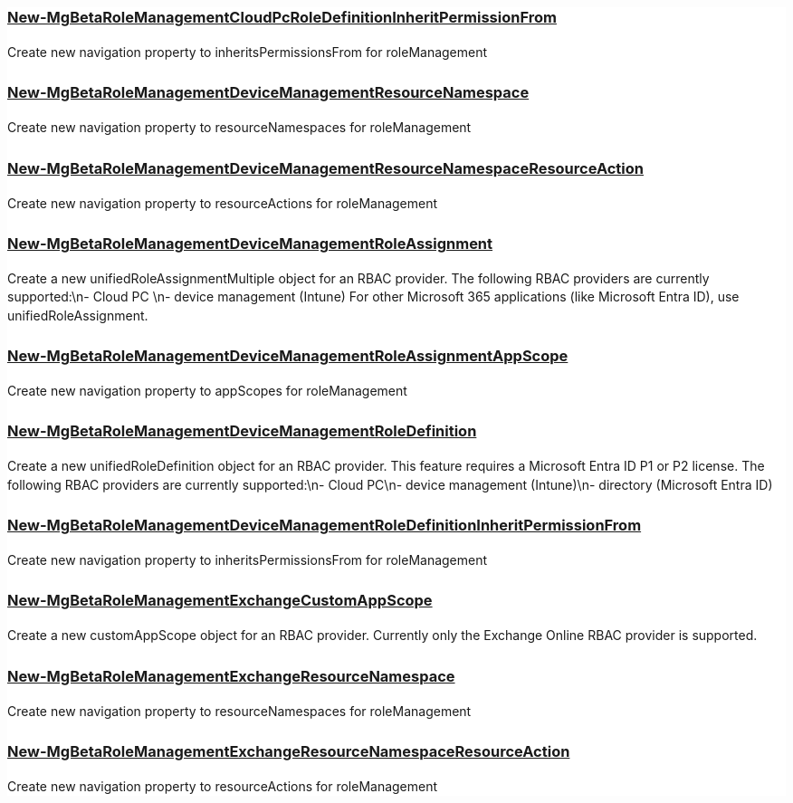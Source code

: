 ### [New-MgBetaRoleManagementCloudPcRoleDefinitionInheritPermissionFrom](New-MgBetaRoleManagementCloudPcRoleDefinitionInheritPermissionFrom.md)
Create new navigation property to inheritsPermissionsFrom for roleManagement

### [New-MgBetaRoleManagementDeviceManagementResourceNamespace](New-MgBetaRoleManagementDeviceManagementResourceNamespace.md)
Create new navigation property to resourceNamespaces for roleManagement

### [New-MgBetaRoleManagementDeviceManagementResourceNamespaceResourceAction](New-MgBetaRoleManagementDeviceManagementResourceNamespaceResourceAction.md)
Create new navigation property to resourceActions for roleManagement

### [New-MgBetaRoleManagementDeviceManagementRoleAssignment](New-MgBetaRoleManagementDeviceManagementRoleAssignment.md)
Create a new unifiedRoleAssignmentMultiple object for an RBAC provider.
The following RBAC providers are currently supported:\n- Cloud PC \n- device management (Intune) For other Microsoft 365 applications (like Microsoft Entra ID), use unifiedRoleAssignment.

### [New-MgBetaRoleManagementDeviceManagementRoleAssignmentAppScope](New-MgBetaRoleManagementDeviceManagementRoleAssignmentAppScope.md)
Create new navigation property to appScopes for roleManagement

### [New-MgBetaRoleManagementDeviceManagementRoleDefinition](New-MgBetaRoleManagementDeviceManagementRoleDefinition.md)
Create a new unifiedRoleDefinition object for an RBAC provider.
This feature requires a Microsoft Entra ID P1 or P2 license.
The following RBAC providers are currently supported:\n- Cloud PC\n- device management (Intune)\n- directory (Microsoft Entra ID)

### [New-MgBetaRoleManagementDeviceManagementRoleDefinitionInheritPermissionFrom](New-MgBetaRoleManagementDeviceManagementRoleDefinitionInheritPermissionFrom.md)
Create new navigation property to inheritsPermissionsFrom for roleManagement

### [New-MgBetaRoleManagementExchangeCustomAppScope](New-MgBetaRoleManagementExchangeCustomAppScope.md)
Create a new customAppScope object for an RBAC provider.
Currently only the Exchange Online RBAC provider is supported.

### [New-MgBetaRoleManagementExchangeResourceNamespace](New-MgBetaRoleManagementExchangeResourceNamespace.md)
Create new navigation property to resourceNamespaces for roleManagement

### [New-MgBetaRoleManagementExchangeResourceNamespaceResourceAction](New-MgBetaRoleManagementExchangeResourceNamespaceResourceAction.md)
Create new navigation property to resourceActions for roleManagement

